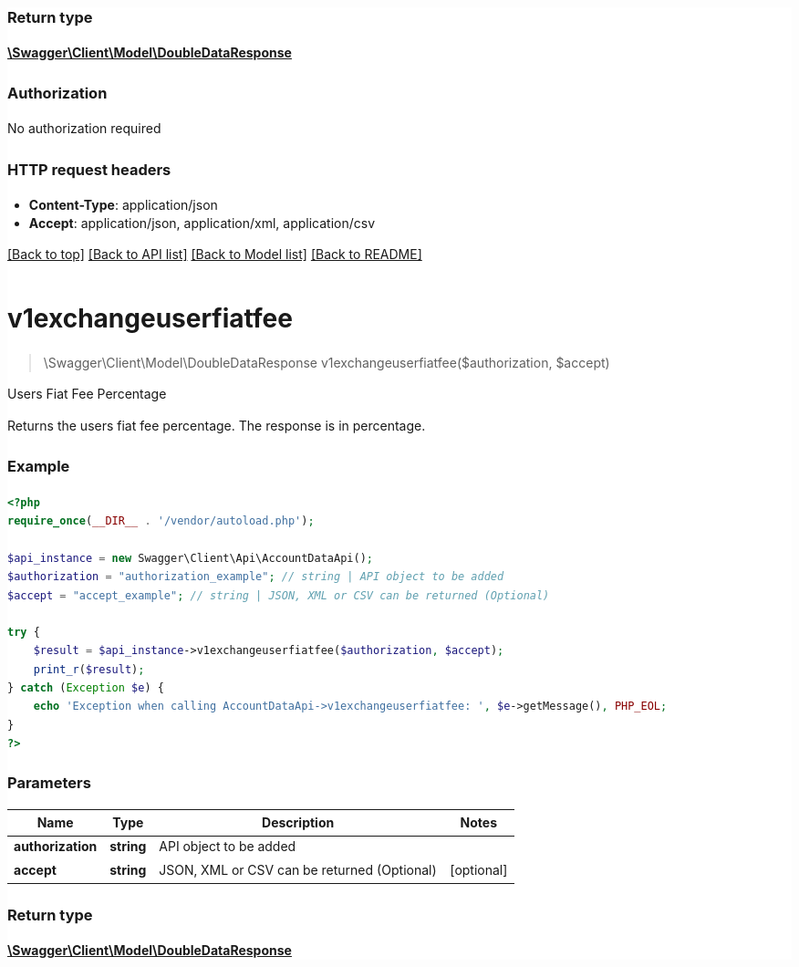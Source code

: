 ### Return type

[**\Swagger\Client\Model\DoubleDataResponse**](../Model/DoubleDataResponse.md)

### Authorization

No authorization required

### HTTP request headers

 - **Content-Type**: application/json
 - **Accept**: application/json, application/xml, application/csv

[[Back to top]](#) [[Back to API list]](../../README.md#documentation-for-api-endpoints) [[Back to Model list]](../../README.md#documentation-for-models) [[Back to README]](../../README.md)

# **v1exchangeuserfiatfee**
> \Swagger\Client\Model\DoubleDataResponse v1exchangeuserfiatfee($authorization, $accept)

Users Fiat Fee Percentage

Returns the users fiat fee percentage. The response is in percentage.

### Example
```php
<?php
require_once(__DIR__ . '/vendor/autoload.php');

$api_instance = new Swagger\Client\Api\AccountDataApi();
$authorization = "authorization_example"; // string | API object to be added
$accept = "accept_example"; // string | JSON, XML or CSV can be returned (Optional)

try {
    $result = $api_instance->v1exchangeuserfiatfee($authorization, $accept);
    print_r($result);
} catch (Exception $e) {
    echo 'Exception when calling AccountDataApi->v1exchangeuserfiatfee: ', $e->getMessage(), PHP_EOL;
}
?>
```

### Parameters

Name | Type | Description  | Notes
------------- | ------------- | ------------- | -------------
 **authorization** | **string**| API object to be added |
 **accept** | **string**| JSON, XML or CSV can be returned (Optional) | [optional]

### Return type

[**\Swagger\Client\Model\DoubleDataResponse**](../Model/DoubleDataResponse.md)
